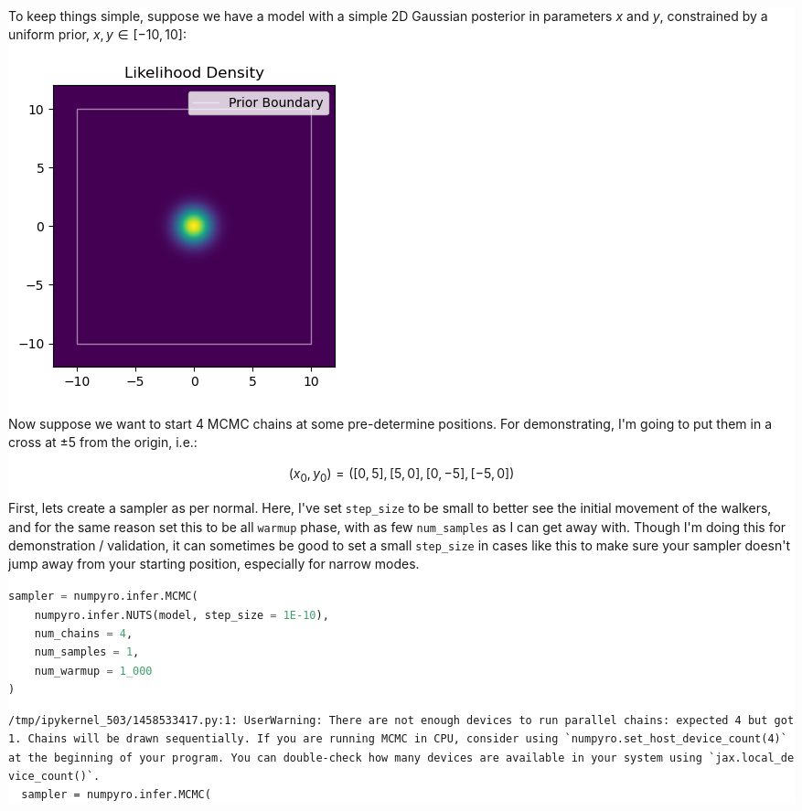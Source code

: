 To keep things simple, suppose we have a model with a simple 2D Gaussian posterior in parameters $x$ and $y$, constrained by a uniform prior, $x,y\in[-10,10]$:  
  
  
  
  
      
![png](output_30_0.png)  
      
  
  
Now suppose we want to start $4$ MCMC chains at some pre-determine positions. For demonstrating, I'm going to put them in a cross at $\pm 5$ from the origin, i.e.:  
  
$$  
(x_0,y_0) = ([0,5],[5,0],[0,-5],[-5,0])  
$$  
  
First, lets create a sampler as per normal. Here, I've set `step_size` to be small to better see the initial movement of the walkers, and for the same reason set this to be all `warmup` phase, with as few `num_samples` as I can get away with. Though I'm doing this for demonstration / validation, it can sometimes be good to set a small `step_size` in cases like this to make sure your sampler doesn't jump away from your starting position, especially for narrow modes.  
  
  
```python  
sampler = numpyro.infer.MCMC(  
    numpyro.infer.NUTS(model, step_size = 1E-10),  
    num_chains = 4,  
    num_samples = 1,  
    num_warmup = 1_000  
)  
```  
  
    /tmp/ipykernel_503/1458533417.py:1: UserWarning: There are not enough devices to run parallel chains: expected 4 but got 1. Chains will be drawn sequentially. If you are running MCMC in CPU, consider using `numpyro.set_host_device_count(4)` at the beginning of your program. You can double-check how many devices are available in your system using `jax.local_device_count()`.  
      sampler = numpyro.infer.MCMC(  
  